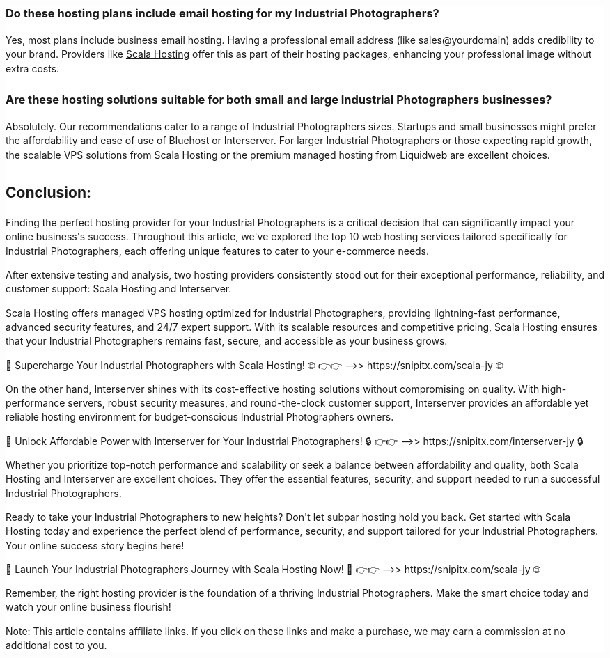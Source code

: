 ### Do these hosting plans include email hosting for my Industrial Photographers? 
Yes, most plans include business email hosting. Having a professional email address (like sales@yourdomain) adds credibility to your brand. Providers like [Scala Hosting](https://snipitx.com/scala-jy) offer this as part of their hosting packages, enhancing your professional image without extra costs.

### Are these hosting solutions suitable for both small and large Industrial Photographers businesses? 
Absolutely. Our recommendations cater to a range of Industrial Photographers sizes. Startups and small businesses might prefer the affordability and ease of use of Bluehost or Interserver. For larger Industrial Photographers or those expecting rapid growth, the scalable VPS solutions from Scala Hosting or the premium managed hosting from Liquidweb are excellent choices.

## Conclusion:

Finding the perfect hosting provider for your Industrial Photographers is a critical decision that can significantly impact your online business's success. Throughout this article, we've explored the top 10 web hosting services tailored specifically for Industrial Photographers, each offering unique features to cater to your e-commerce needs.

After extensive testing and analysis, two hosting providers consistently stood out for their exceptional performance, reliability, and customer support: Scala Hosting and Interserver.

Scala Hosting offers managed VPS hosting optimized for Industrial Photographers, providing lightning-fast performance, advanced security features, and 24/7 expert support. With its scalable resources and competitive pricing, Scala Hosting ensures that your Industrial Photographers remains fast, secure, and accessible as your business grows.

🚀 Supercharge Your Industrial Photographers with Scala Hosting! 🌐
👉👉 -->> https://snipitx.com/scala-jy 🌐

On the other hand, Interserver shines with its cost-effective hosting solutions without compromising on quality. With high-performance servers, robust security measures, and round-the-clock customer support, Interserver provides an affordable yet reliable hosting environment for budget-conscious Industrial Photographers owners.

💸 Unlock Affordable Power with Interserver for Your Industrial Photographers! 🔒
👉👉 -->> https://snipitx.com/interserver-jy 🔒

Whether you prioritize top-notch performance and scalability or seek a balance between affordability and quality, both Scala Hosting and Interserver are excellent choices. They offer the essential features, security, and support needed to run a successful Industrial Photographers.

Ready to take your Industrial Photographers to new heights? Don't let subpar hosting hold you back. Get started with Scala Hosting today and experience the perfect blend of performance, security, and support tailored for your Industrial Photographers. Your online success story begins here!

🚀 Launch Your Industrial Photographers Journey with Scala Hosting Now! 🌟
👉👉 -->> https://snipitx.com/scala-jy 🌐

Remember, the right hosting provider is the foundation of a thriving Industrial Photographers. Make the smart choice today and watch your online business flourish!

Note: This article contains affiliate links. If you click on these links and make a purchase, we may earn a commission at no additional cost to you.